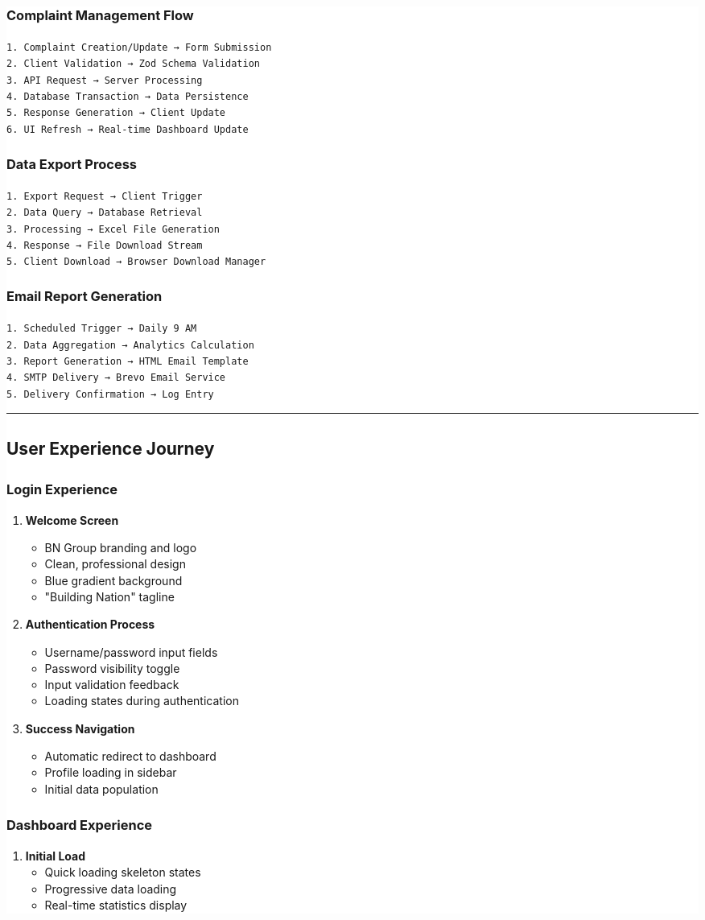 ### Complaint Management Flow
```
1. Complaint Creation/Update → Form Submission
2. Client Validation → Zod Schema Validation
3. API Request → Server Processing
4. Database Transaction → Data Persistence
5. Response Generation → Client Update
6. UI Refresh → Real-time Dashboard Update
```

### Data Export Process
```
1. Export Request → Client Trigger
2. Data Query → Database Retrieval
3. Processing → Excel File Generation
4. Response → File Download Stream
5. Client Download → Browser Download Manager
```

### Email Report Generation
```
1. Scheduled Trigger → Daily 9 AM
2. Data Aggregation → Analytics Calculation
3. Report Generation → HTML Email Template
4. SMTP Delivery → Brevo Email Service
5. Delivery Confirmation → Log Entry
```

---

## User Experience Journey

### Login Experience
1. **Welcome Screen**
   - BN Group branding and logo
   - Clean, professional design
   - Blue gradient background
   - "Building Nation" tagline

2. **Authentication Process**
   - Username/password input fields
   - Password visibility toggle
   - Input validation feedback
   - Loading states during authentication

3. **Success Navigation**
   - Automatic redirect to dashboard
   - Profile loading in sidebar
   - Initial data population

### Dashboard Experience
1. **Initial Load**
   - Quick loading skeleton states
   - Progressive data loading
   - Real-time statistics display
